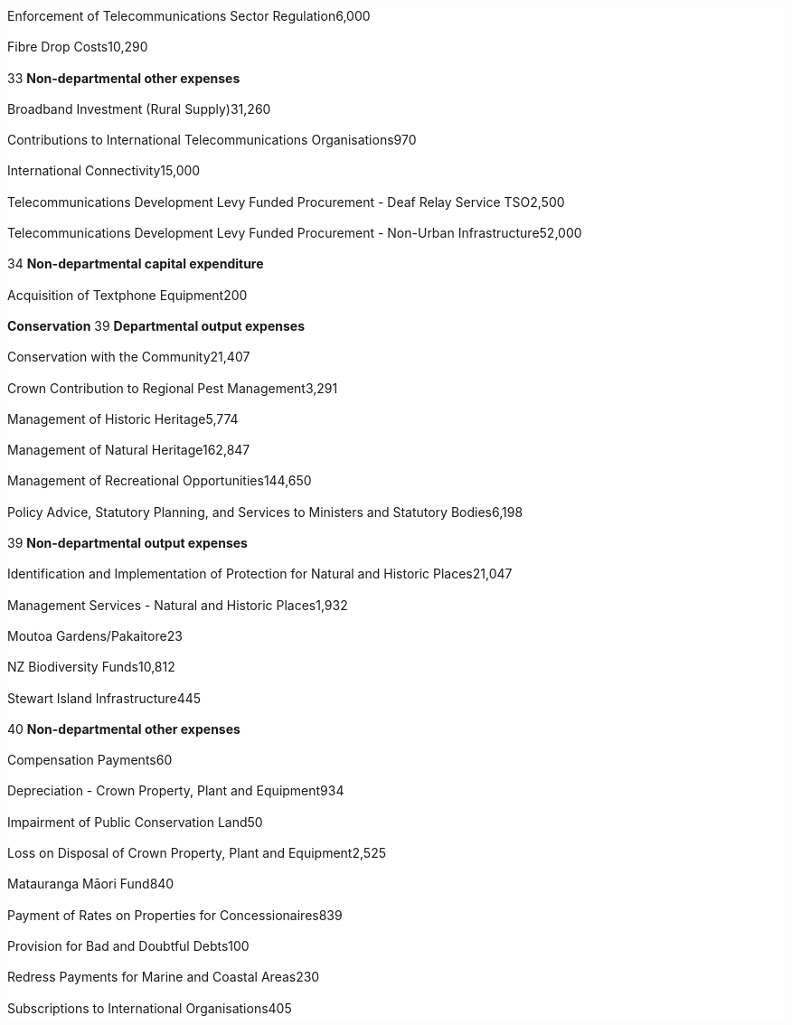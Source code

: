 Enforcement of Telecommunications Sector Regulation6,000

Fibre Drop Costs10,290

33 **Non-departmental other expenses** 

Broadband Investment (Rural Supply)31,260

Contributions to International Telecommunications Organisations970

International Connectivity15,000

Telecommunications Development Levy Funded Procurement - Deaf Relay Service TSO2,500

Telecommunications Development Levy Funded Procurement - Non-Urban Infrastructure52,000

34 **Non-departmental capital expenditure** 

Acquisition of Textphone Equipment200

**Conservation** 39 **Departmental output expenses** 

Conservation with the Community21,407

Crown Contribution to Regional Pest Management3,291

Management of Historic Heritage5,774

Management of Natural Heritage162,847

Management of Recreational Opportunities144,650

Policy Advice, Statutory Planning, and Services to Ministers and Statutory Bodies6,198

39 **Non-departmental output expenses** 

Identification and Implementation of Protection for Natural and Historic Places21,047

Management Services - Natural and Historic Places1,932

Moutoa Gardens/Pakaitore23

NZ Biodiversity Funds10,812

Stewart Island Infrastructure445

40 **Non-departmental other expenses** 

Compensation Payments60

Depreciation - Crown Property, Plant and Equipment934

Impairment of Public Conservation Land50

Loss on Disposal of Crown Property, Plant and Equipment2,525

Matauranga Māori Fund840

Payment of Rates on Properties for Concessionaires839

Provision for Bad and Doubtful Debts100

Redress Payments for Marine and Coastal Areas230

Subscriptions to International Organisations405
